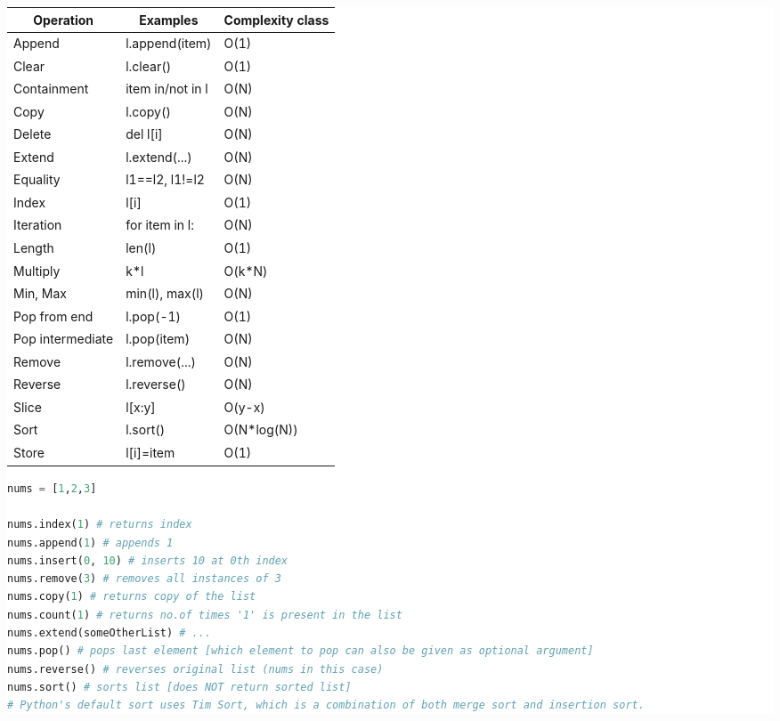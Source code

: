 | Operation          | Examples           | Complexity class   |
|--------------------|--------------------|--------------------|
| Append             | l.append(item)     | O(1)               |
| Clear              | l.clear()          | O(1)               |
| Containment        | item in/not in l   | O(N)               |
| Copy               | l.copy()           | O(N)               |
| Delete             | del l[i]           | O(N)               |
| Extend             | l.extend(...)      | O(N)               |
| Equality           | l1==l2, l1!=l2     | O(N)               |
| Index              | l[i]               | O(1)               |
| Iteration          | for item in l:     | O(N)               |
| Length             | len(l)             | O(1)               |
| Multiply           | k*l                | O(k*N)             |
| Min, Max           | min(l), max(l)     | O(N)               |
| Pop from end       | l.pop(-1)          | O(1)               |
| Pop intermediate   | l.pop(item)        | O(N)               |
| Remove             | l.remove(...)      | O(N)               |
| Reverse            | l.reverse()        | O(N)               |
| Slice              | l[x:y]             | O(y-x)             |
| Sort               | l.sort()           | O(N*log(N))        |
| Store              | l[i]=item          | O(1)               |

```python
nums = [1,2,3]

nums.index(1) # returns index
nums.append(1) # appends 1
nums.insert(0, 10) # inserts 10 at 0th index
nums.remove(3) # removes all instances of 3
nums.copy(1) # returns copy of the list
nums.count(1) # returns no.of times '1' is present in the list
nums.extend(someOtherList) # ...
nums.pop() # pops last element [which element to pop can also be given as optional argument]
nums.reverse() # reverses original list (nums in this case)
nums.sort() # sorts list [does NOT return sorted list]
# Python's default sort uses Tim Sort, which is a combination of both merge sort and insertion sort.
```
